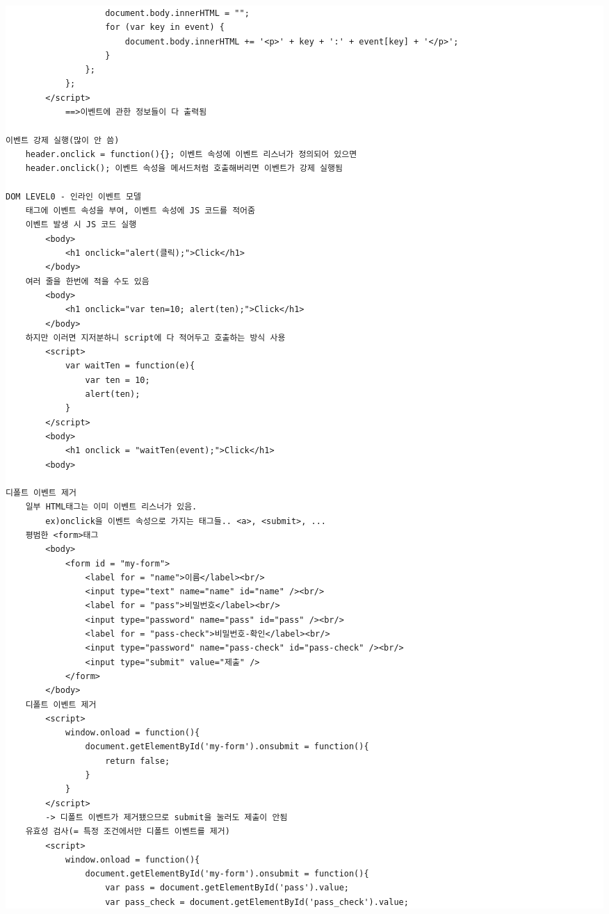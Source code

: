    					document.body.innerHTML = "";
    					for (var key in event) {
    						document.body.innerHTML += '<p>' + key + ':' + event[key] + '</p>';
    					}
    				};
    			};
    		</script>
    			==>이벤트에 관한 정보들이 다 출력됨

    이벤트 강제 실행(많이 안 씀)
    	header.onclick = function(){}; 이벤트 속성에 이벤트 리스너가 정의되어 있으면
    	header.onclick(); 이벤트 속성을 메서드처럼 호출해버리면 이벤트가 강제 실행됨

    DOM LEVEL0 - 인라인 이벤트 모델
    	태그에 이벤트 속성을 부여, 이벤트 속성에 JS 코드를 적어줌
    	이벤트 발생 시 JS 코드 실행
    		<body>
    			<h1 onclick="alert(클릭);">Click</h1>
    		</body>
    	여러 줄을 한번에 적을 수도 있음
    		<body>
    			<h1 onclick="var ten=10; alert(ten);">Click</h1>
    		</body>
    	하지만 이러면 지저분하니 script에 다 적어두고 호출하는 방식 사용
    		<script>
    			var waitTen = function(e){
    				var ten = 10;
    				alert(ten);
    			}
    		</script>
    		<body>
    			<h1 onclick = "waitTen(event);">Click</h1>
    		<body>

    디폴트 이벤트 제거
    	일부 HTML태그는 이미 이벤트 리스너가 있음.
    		ex)onclick을 이벤트 속성으로 가지는 태그들.. <a>, <submit>, ...
    	평범한 <form>태그
    		<body>
    			<form id = "my-form">
    				<label for = "name">이름</label><br/>
    				<input type="text" name="name" id="name" /><br/>
    				<label for = "pass">비밀번호</label><br/>
    				<input type="password" name="pass" id="pass" /><br/>
    				<label for = "pass-check">비밀번호-확인</label><br/>
    				<input type="password" name="pass-check" id="pass-check" /><br/>
    				<input type="submit" value="제출" />
    			</form>
    		</body>
    	디폴트 이벤트 제거
    		<script>
    			window.onload = function(){
    				document.getElementById('my-form').onsubmit = function(){
    					return false;
    				}
    			}
    		</script>
    		-> 디폴트 이벤트가 제거됐으므로 submit을 눌러도 제출이 안됨
    	유효성 검사(= 특정 조건에서만 디폴트 이벤트를 제거)
    		<script>
    			window.onload = function(){
    				document.getElementById('my-form').onsubmit = function(){
    					var pass = document.getElementById('pass').value;
    					var pass_check = document.getElementById('pass_check').value;
